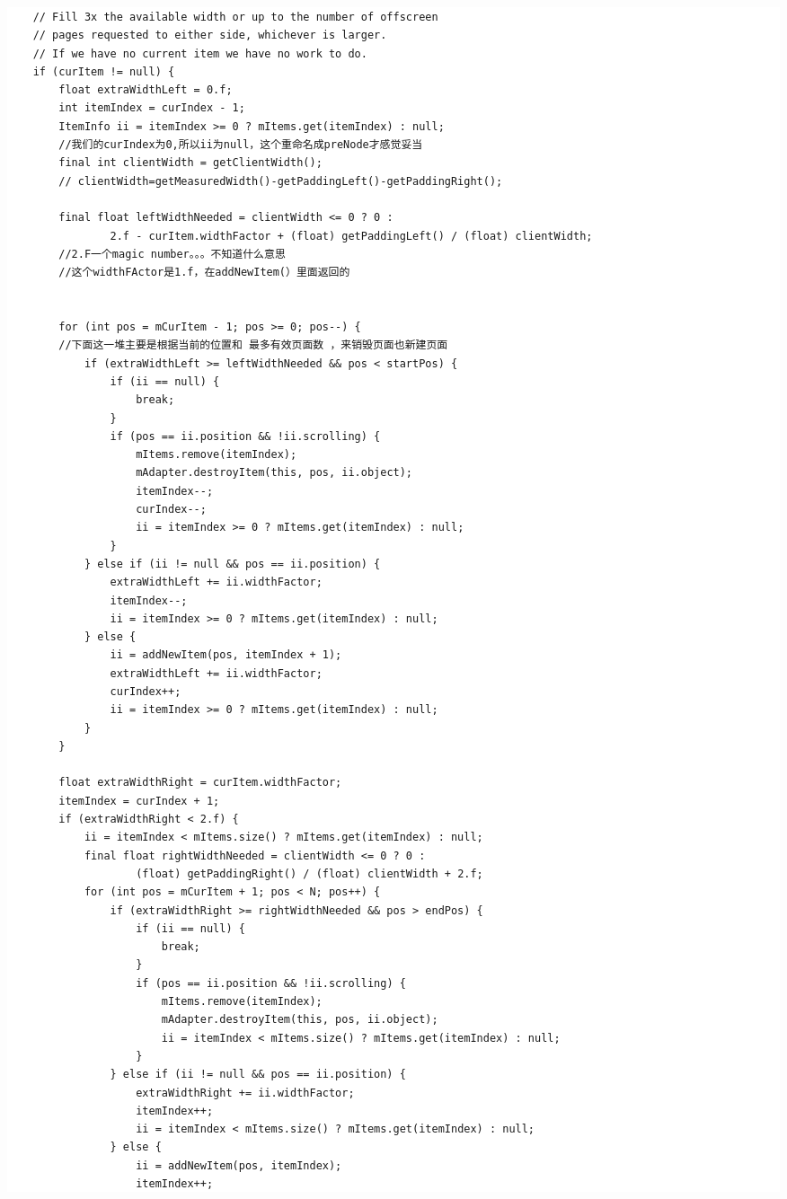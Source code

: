         // Fill 3x the available width or up to the number of offscreen
        // pages requested to either side, whichever is larger.
        // If we have no current item we have no work to do.
        if (curItem != null) {
            float extraWidthLeft = 0.f;
            int itemIndex = curIndex - 1;
            ItemInfo ii = itemIndex >= 0 ? mItems.get(itemIndex) : null;
            //我们的curIndex为0,所以ii为null，这个重命名成preNode才感觉妥当            
            final int clientWidth = getClientWidth();
            // clientWidth=getMeasuredWidth()-getPaddingLeft()-getPaddingRight();
            
            final float leftWidthNeeded = clientWidth <= 0 ? 0 :
                    2.f - curItem.widthFactor + (float) getPaddingLeft() / (float) clientWidth;
            //2.F一个magic number。。。不知道什么意思
            //这个widthFActor是1.f，在addNewItem(）里面返回的
                    
                    
            for (int pos = mCurItem - 1; pos >= 0; pos--) {
            //下面这一堆主要是根据当前的位置和 最多有效页面数 ，来销毁页面也新建页面  
                if (extraWidthLeft >= leftWidthNeeded && pos < startPos) {
                    if (ii == null) {
                        break;
                    }
                    if (pos == ii.position && !ii.scrolling) {
                        mItems.remove(itemIndex);
                        mAdapter.destroyItem(this, pos, ii.object);                         
                        itemIndex--;
                        curIndex--;
                        ii = itemIndex >= 0 ? mItems.get(itemIndex) : null;
                    }
                } else if (ii != null && pos == ii.position) {
                    extraWidthLeft += ii.widthFactor;
                    itemIndex--;
                    ii = itemIndex >= 0 ? mItems.get(itemIndex) : null;
                } else {
                    ii = addNewItem(pos, itemIndex + 1);
                    extraWidthLeft += ii.widthFactor;
                    curIndex++;
                    ii = itemIndex >= 0 ? mItems.get(itemIndex) : null;
                }
            }

            float extraWidthRight = curItem.widthFactor;
            itemIndex = curIndex + 1;
            if (extraWidthRight < 2.f) {
                ii = itemIndex < mItems.size() ? mItems.get(itemIndex) : null;
                final float rightWidthNeeded = clientWidth <= 0 ? 0 :
                        (float) getPaddingRight() / (float) clientWidth + 2.f;
                for (int pos = mCurItem + 1; pos < N; pos++) {
                    if (extraWidthRight >= rightWidthNeeded && pos > endPos) {
                        if (ii == null) {
                            break;
                        }
                        if (pos == ii.position && !ii.scrolling) {
                            mItems.remove(itemIndex);
                            mAdapter.destroyItem(this, pos, ii.object);                            
                            ii = itemIndex < mItems.size() ? mItems.get(itemIndex) : null;
                        }
                    } else if (ii != null && pos == ii.position) {
                        extraWidthRight += ii.widthFactor;
                        itemIndex++;
                        ii = itemIndex < mItems.size() ? mItems.get(itemIndex) : null;
                    } else {
                        ii = addNewItem(pos, itemIndex);
                        itemIndex++;